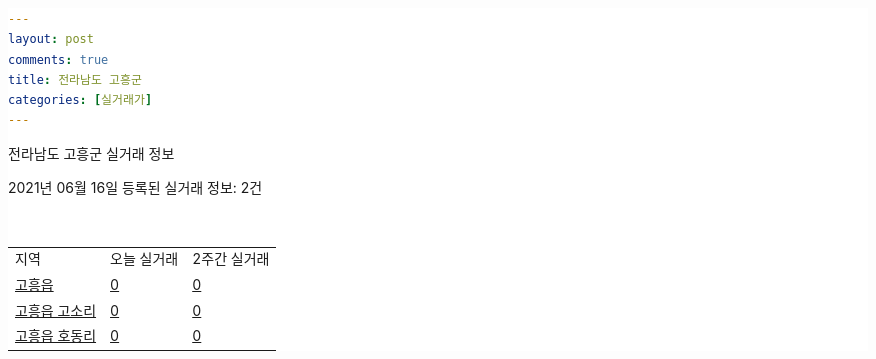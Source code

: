 ```yaml
---
layout: post
comments: true
title: 전라남도 고흥군
categories: [실거래가]
---
```


전라남도 고흥군 실거래 정보

2021년 06월 16일 등록된 실거래 정보: 2건

<script type="text/javascript">
  google.charts.load('current', {'packages':['corechart']});
  google.charts.setOnLoadCallback(drawChart);

  function drawChart() {
    var data = google.visualization.arrayToDataTable([['거래일', '매매', '전월세', '전매'], ['2021-03', 3, 2, 0], ['2021-04', 15, 3, 7], ['2021-05', 8, 0, 2], ['2021-06', 8, 2, 0]]);

    var options = {
      title: '최근 유형별 거래량 추이',
      legend: { position: 'bottom' }
    };

    var chart = new google.visualization.LineChart(document.getElementById('columnchart_material'));
    chart.draw(data, (options));
  }
</script>

<div id="columnchart_material" style="width: 450px; margin-left: -35px"></div>
<br>
<table class="sortable">
  <tr>
    <td>지역</td>
    <td>오늘 실거래</td>
    <td>2주간 실거래</td>
  </tr>

  
  <tr class="item">
    <td><a href="4677025000.html">고흥읍</a></td>
    <td><a href="4677025000.html">0</a></td>
    <td><a href="4677025000.html">0</a></td>
  </tr>
    

  <tr class="item">
    <td><a href="4677025021.html">고흥읍 고소리</a></td>
    <td><a href="4677025021.html">0</a></td>
    <td><a href="4677025021.html">0</a></td>
  </tr>
    

  <tr class="item">
    <td><a href="4677025022.html">고흥읍 호동리</a></td>
    <td><a href="4677025022.html">0</a></td>
    <td><a href="4677025022.html">0</a></td>
  </tr>
    